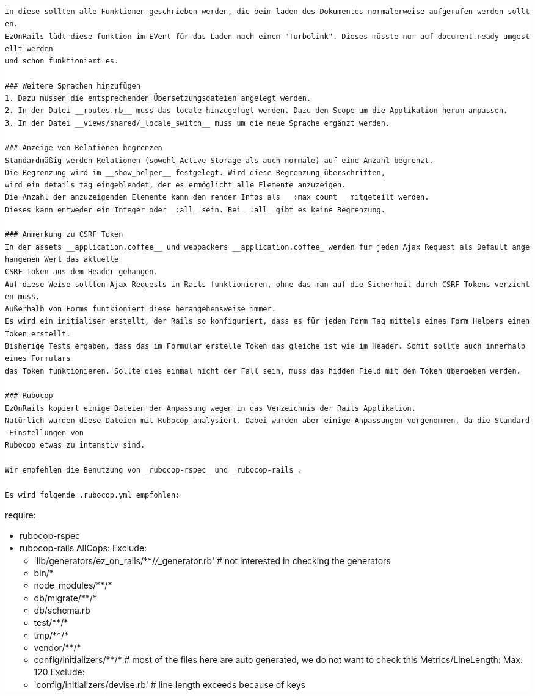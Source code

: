 ```
In diese sollten alle Funktionen geschrieben werden, die beim laden des Dokumentes normalerweise aufgerufen werden sollten.
EzOnRails lädt diese funktion im EVent für das Laden nach einem "Turbolink". Dieses müsste nur auf document.ready umgestellt werden
und schon funktioniert es.

### Weitere Sprachen hinzufügen
1. Dazu müssen die entsprechenden Übersetzungsdateien angelegt werden.
2. In der Datei __routes.rb__ muss das locale hinzugefügt werden. Dazu den Scope um die Applikation herum anpassen.
3. In der Datei __views/shared/_locale_switch__ muss um die neue Sprache ergänzt werden.

### Anzeige von Relationen begrenzen
Standardmäßig werden Relationen (sowohl Active Storage als auch normale) auf eine Anzahl begrenzt.
Die Begrenzung wird im __show_helper__ festgelegt. Wird diese Begrenzung überschritten,
wird ein details tag eingeblendet, der es ermöglicht alle Elemente anzuzeigen.
Die Anzahl der anzuzeigenden Elemente kann den render Infos als __:max_count__ mitgeteilt werden.
Dieses kann entweder ein Integer oder _:all_ sein. Bei _:all_ gibt es keine Begrenzung.

### Anmerkung zu CSRF Token
In der assets __application.coffee__ und webpackers __application.coffee_ werden für jeden Ajax Request als Default angehangenen Wert das aktuelle
CSRF Token aus dem Header gehangen.
Auf diese Weise sollten Ajax Requests in Rails funktionieren, ohne das man auf die Sicherheit durch CSRF Tokens verzichten muss.
Außerhalb von Forms funtkioniert diese herangehensweise immer.
Es wird ein initialiser erstellt, der Rails so konfiguriert, dass es für jeden Form Tag mittels eines Form Helpers einen Token erstellt.
Bisherige Tests ergaben, dass das im Formular erstelle Token das gleiche ist wie im Header. Somit sollte auch innerhalb eines Formulars
das Token funktionieren. Sollte dies einmal nicht der Fall sein, muss das hidden Field mit dem Token übergeben werden.

### Rubocop
EzOnRails kopiert einige Dateien der Anpassung wegen in das Verzeichnis der Rails Applikation.
Natürlich wurden diese Dateien mit Rubocop analysiert. Dabei wurden aber einige Anpassungen vorgenommen, da die Standard-Einstellungen von 
Rubocop etwas zu intenstiv sind.

Wir empfehlen die Benutzung von _rubocop-rspec_ und _rubocop-rails_.

Es wird folgende .rubocop.yml empfohlen:

```
require:
  - rubocop-rspec
  - rubocop-rails
AllCops:
  Exclude:
    - 'lib/generators/ez_on_rails/**/*/*_generator.rb' # not interested in checking the generators
    - bin/*
    - node_modules/**/*
    - db/migrate/**/*
    - db/schema.rb
    - test/**/*
    - tmp/**/*
    - vendor/**/*
    - config/initializers/**/* # most of the files here are auto generated, we do not want to check this
Metrics/LineLength:
  Max: 120
  Exclude:
    - 'config/initializers/devise.rb' # line length exceeds because of keys